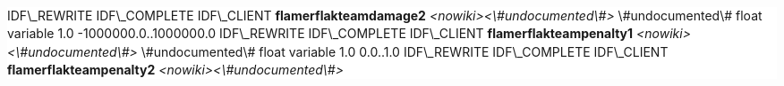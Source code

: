</td>
<td style="padding:0 0.5em 0 0.5em; background-color:#ECF9FF;">
IDF\_REWRITE IDF\_COMPLETE IDF\_CLIENT

</td>
</tr>
<tr>
<td style="padding:0 0.5em 0 0.5em; background-color:lightyellow;">
<b>flamerflakteamdamage2</b> <i>&lt;nowiki&gt;&lt;\#undocumented\#&gt;</nowiki></i>

</td>
<td style="padding:0 0.5em 0 0.5em; background-color:lightyellow;">
\#undocumented\#

</td>
<td style="padding:0 0.5em 0 0.5em; background-color:lightyellow;">
float variable

</td>
<td style="padding:0 0.5em 0 0.5em; background-color:lightyellow;">
1.0

</td>
<td style="padding:0 0.5em 0 0.5em; background-color:lightyellow;">
-1000000.0..1000000.0

</td>
<td style="padding:0 0.5em 0 0.5em; background-color:lightyellow;">
IDF\_REWRITE IDF\_COMPLETE IDF\_CLIENT

</td>
</tr>
<tr>
<td style="padding:0 0.5em 0 0.5em; background-color:#ECF9FF;">
<b>flamerflakteampenalty1</b> <i>&lt;nowiki&gt;&lt;\#undocumented\#&gt;</nowiki></i>

</td>
<td style="padding:0 0.5em 0 0.5em; background-color:#ECF9FF;">
\#undocumented\#

</td>
<td style="padding:0 0.5em 0 0.5em; background-color:#ECF9FF;">
float variable

</td>
<td style="padding:0 0.5em 0 0.5em; background-color:#ECF9FF;">
1.0

</td>
<td style="padding:0 0.5em 0 0.5em; background-color:#ECF9FF;">
0.0..1.0

</td>
<td style="padding:0 0.5em 0 0.5em; background-color:#ECF9FF;">
IDF\_REWRITE IDF\_COMPLETE IDF\_CLIENT

</td>
</tr>
<tr>
<td style="padding:0 0.5em 0 0.5em; background-color:lightyellow;">
<b>flamerflakteampenalty2</b> <i>&lt;nowiki&gt;&lt;\#undocumented\#&gt;</nowiki></i>
